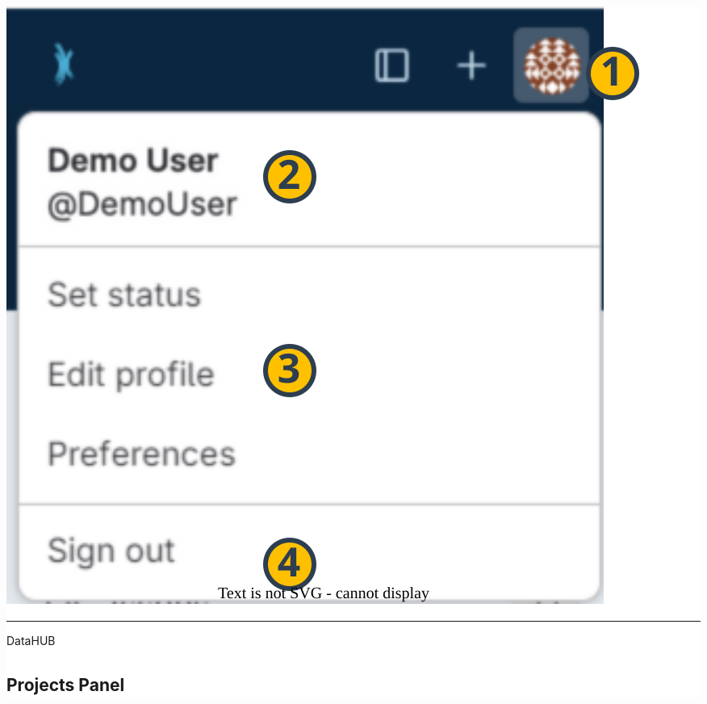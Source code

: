 </div>

<div>

![w:400](./../../../images/datahub-avatarMenu.drawio.svg)

</div>
</div>

---

<div class="datahubicon">DataHUB</div>

## Projects Panel
